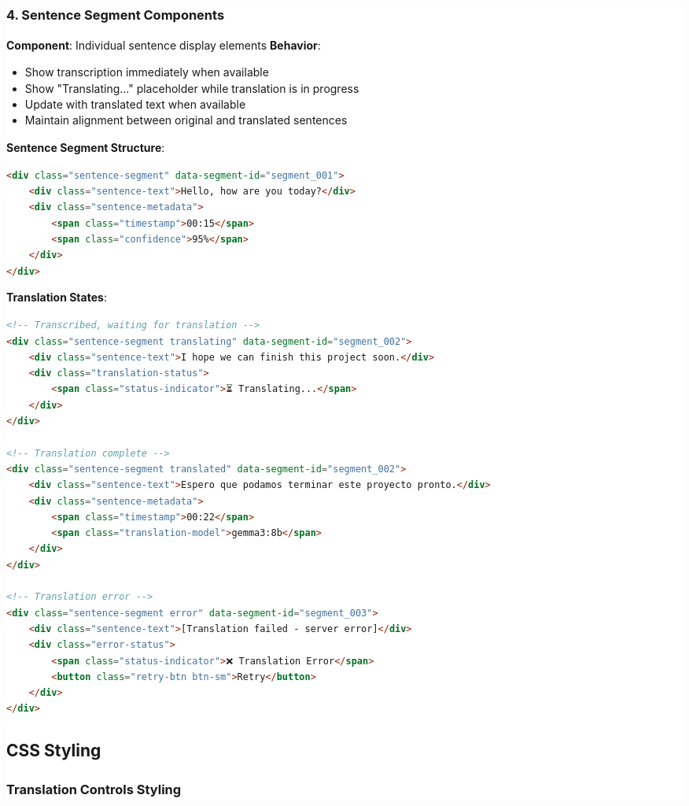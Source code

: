 ### 4. Sentence Segment Components

**Component**: Individual sentence display elements
**Behavior**: 
- Show transcription immediately when available
- Show "Translating..." placeholder while translation is in progress
- Update with translated text when available
- Maintain alignment between original and translated sentences

**Sentence Segment Structure**:
```html
<div class="sentence-segment" data-segment-id="segment_001">
    <div class="sentence-text">Hello, how are you today?</div>
    <div class="sentence-metadata">
        <span class="timestamp">00:15</span>
        <span class="confidence">95%</span>
    </div>
</div>
```

**Translation States**:
```html
<!-- Transcribed, waiting for translation -->
<div class="sentence-segment translating" data-segment-id="segment_002">
    <div class="sentence-text">I hope we can finish this project soon.</div>
    <div class="translation-status">
        <span class="status-indicator">⏳ Translating...</span>
    </div>
</div>

<!-- Translation complete -->
<div class="sentence-segment translated" data-segment-id="segment_002">
    <div class="sentence-text">Espero que podamos terminar este proyecto pronto.</div>
    <div class="sentence-metadata">
        <span class="timestamp">00:22</span>
        <span class="translation-model">gemma3:8b</span>
    </div>
</div>

<!-- Translation error -->
<div class="sentence-segment error" data-segment-id="segment_003">
    <div class="sentence-text">[Translation failed - server error]</div>
    <div class="error-status">
        <span class="status-indicator">❌ Translation Error</span>
        <button class="retry-btn btn-sm">Retry</button>
    </div>
</div>
```

## CSS Styling

### Translation Controls Styling
